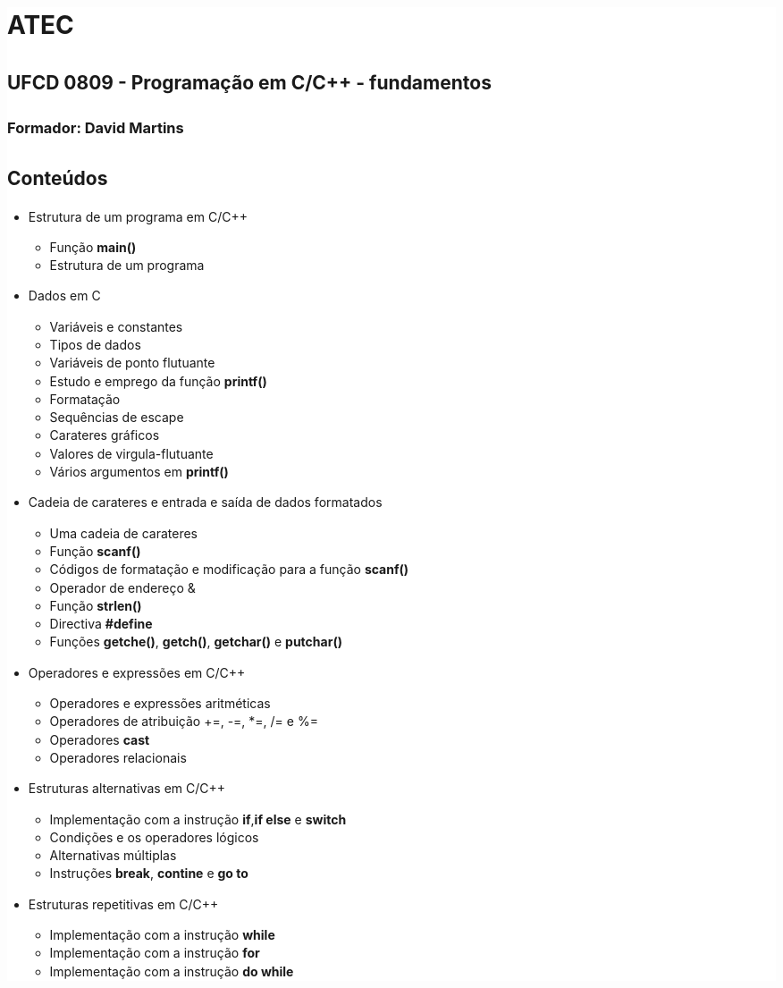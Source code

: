 # ATEC

## UFCD 0809 - Programação em C/C++ - fundamentos

### Formador: David Martins

## Conteúdos

- Estrutura de um programa em C/C++

	+ Função **main()**
	+ Estrutura de um programa
	
- Dados em C

	+ Variáveis e constantes
	+ Tipos de dados
	+ Variáveis de ponto flutuante
	+ Estudo e emprego da função **printf()**
	+ Formatação
	+ Sequências de escape
	+ Carateres gráficos
	+ Valores de virgula-flutuante
	+ Vários argumentos em **printf()**
	

- Cadeia de carateres e entrada e saída de dados formatados
  	+ Uma cadeia de carateres
	+ Função **scanf()**
	+ Códigos de formatação e modificação para a função **scanf()**
	+ Operador de endereço &
	+ Função **strlen()**
	+ Directiva **#define**
	+ Funções **getche()**, **getch()**, **getchar()** e **putchar()**
	
- Operadores e expressões em C/C++
	+ Operadores e expressões aritméticas
	+ Operadores de atribuição +=, -=, *=, /= e %=
	+ Operadores **cast**
	+ Operadores relacionais
	
- Estruturas alternativas em C/C++
	+ Implementação com a instrução **if**,**if else** e **switch**
	+ Condições e os operadores lógicos
	+ Alternativas múltiplas
	+ Instruções **break**, **contine** e **go to**	

- Estruturas repetitivas em C/C++
	+ Implementação com a instrução **while**
	+ Implementação com a instrução **for**
	+ Implementação com a instrução **do while**
